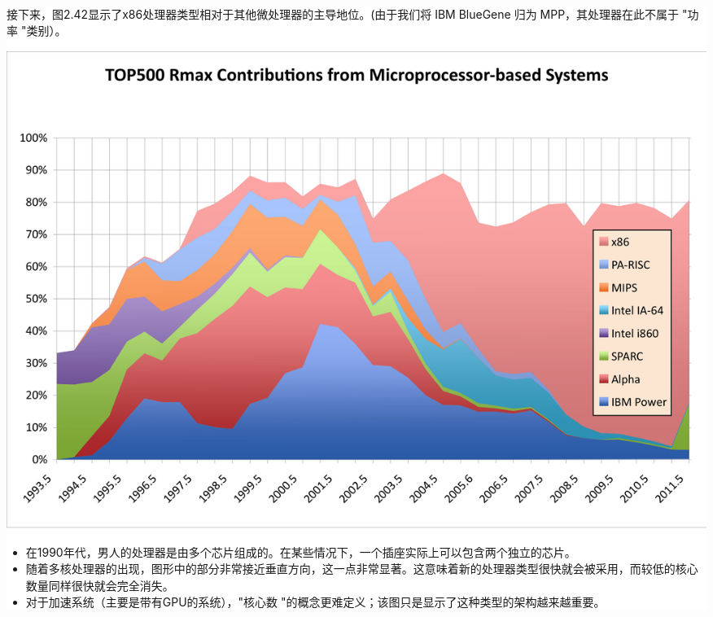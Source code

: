 接下来，图2.42显示了x86处理器类型相对于其他微处理器的主导地位。(由于我们将 IBM BlueGene 归为 MPP，其处理器在此不属于 "功率 "类别）。

![processor](graphics/top500/processor.jpg)

- 在1990年代，男人的处理器是由多个芯片组成的。在某些情况下，一个插座实际上可以包含两个独立的芯片。
- 随着多核处理器的出现，图形中的部分非常接近垂直方向，这一点非常显著。这意味着新的处理器类型很快就会被采用，而较低的核心数量同样很快就会完全消失。
- 对于加速系统（主要是带有GPU的系统），"核心数 "的概念更难定义；该图只是显示了这种类型的架构越来越重要。
